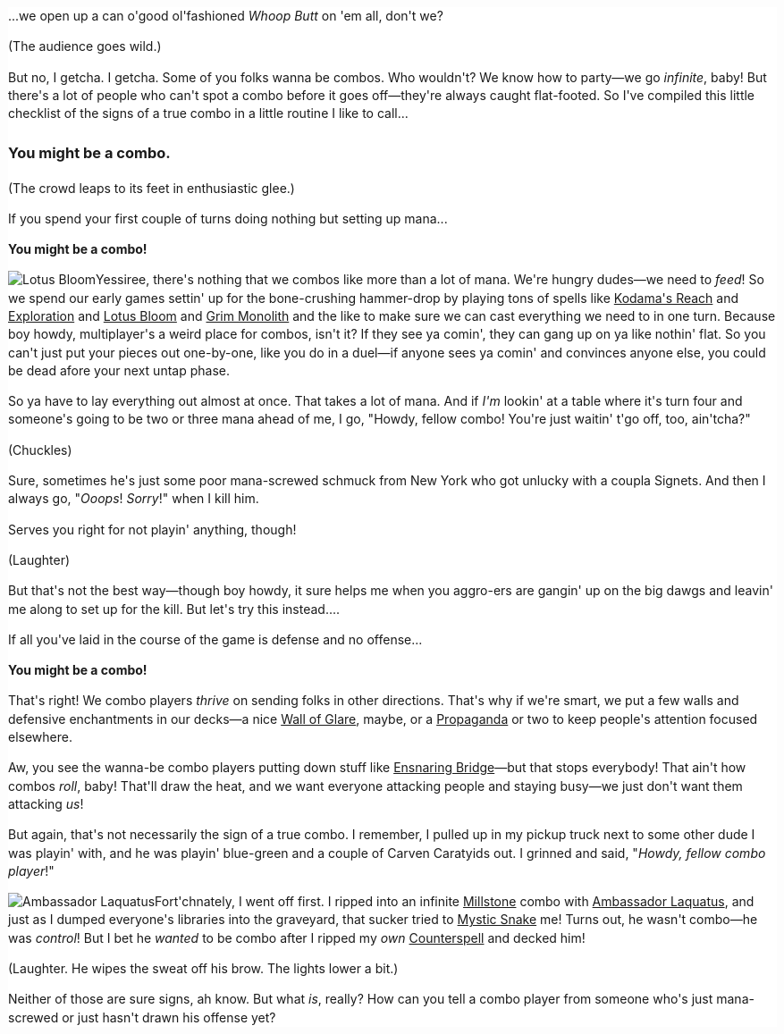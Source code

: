 ...we open up a can o'good ol'fashioned *Whoop Butt* on 'em all, don't we?

(The audience goes wild.) 

But no, I getcha. I getcha. Some of you folks wanna be combos. Who wouldn't? We know how to party—we go *infinite*, baby! But there's a lot of people who can't spot a combo before it goes off—they're always caught flat-footed. So I've compiled this little checklist of the signs of a true combo in a little routine I like to call...

### You might be a combo.

(The crowd leaps to its feet in enthusiastic glee.) 

If you spend your first couple of turns doing nothing but setting up mana... 

**You might be a combo!**

![Lotus Bloom](http://gatherer.wizards.com/Handlers/Image.ashx?type=card&name=Lotus+Bloom)Yessiree, there's nothing that we combos like more than a lot of mana. We're hungry dudes—we need to *feed*! So we spend our early games settin' up for the bone-crushing hammer-drop by playing tons of spells like [Kodama's Reach](https://gatherer.wizards.com/Pages/Card/Details.aspx?name=Kodama%27s+Reach) and [Exploration](https://gatherer.wizards.com/Pages/Card/Details.aspx?name=Exploration) and [Lotus Bloom](https://gatherer.wizards.com/Pages/Card/Details.aspx?name=Lotus+Bloom) and [Grim Monolith](https://gatherer.wizards.com/Pages/Card/Details.aspx?name=Grim+Monolith) and the like to make sure we can cast everything we need to in one turn. Because boy howdy, multiplayer's a weird place for combos, isn't it? If they see ya comin', they can gang up on ya like nothin' flat. So you can't just put your pieces out one-by-one, like you do in a duel—if anyone sees ya comin' and convinces anyone else, you could be dead afore your next untap phase. 

So ya have to lay everything out almost at once. That takes a lot of mana. And if *I'm* lookin' at a table where it's turn four and someone's going to be two or three mana ahead of me, I go, "Howdy, fellow combo! You're just waitin' t'go off, too, ain'tcha?"

(Chuckles)

Sure, sometimes he's just some poor mana-screwed schmuck from New York who got unlucky with a coupla Signets. And then I always go, "*Ooops*! *Sorry*!" when I kill him. 

Serves you right for not playin' anything, though!

(Laughter)

But that's not the best way—though boy howdy, it sure helps me when you aggro-ers are gangin' up on the big dawgs and leavin' me along to set up for the kill. But let's try this instead....

If all you've laid in the course of the game is defense and no offense...

**You might be a combo!**

That's right! We combo players *thrive* on sending folks in other directions. That's why if we're smart, we put a few walls and defensive enchantments in our decks—a nice [Wall of Glare](https://gatherer.wizards.com/Pages/Card/Details.aspx?name=Wall+of+Glare), maybe, or a [Propaganda](https://gatherer.wizards.com/Pages/Card/Details.aspx?name=Propaganda) or two to keep people's attention focused elsewhere. 

Aw, you see the wanna-be combo players putting down stuff like [Ensnaring Bridge](https://gatherer.wizards.com/Pages/Card/Details.aspx?name=Ensnaring+Bridge)—but that stops everybody! That ain't how combos *roll*, baby! That'll draw the heat, and we want everyone attacking people and staying busy—we just don't want them attacking *us*!

But again, that's not necessarily the sign of a true combo. I remember, I pulled up in my pickup truck next to some other dude I was playin' with, and he was playin' blue-green and a couple of Carven Caratyids out. I grinned and said, "*Howdy, fellow combo player*!"

![Ambassador Laquatus](http://gatherer.wizards.com/Handlers/Image.ashx?type=card&name=Ambassador+Laquatus)Fort'chnately, I went off first. I ripped into an infinite [Millstone](https://gatherer.wizards.com/Pages/Card/Details.aspx?name=Millstone) combo with [Ambassador Laquatus](https://gatherer.wizards.com/Pages/Card/Details.aspx?name=Ambassador+Laquatus), and just as I dumped everyone's libraries into the graveyard, that sucker tried to [Mystic Snake](https://gatherer.wizards.com/Pages/Card/Details.aspx?name=Mystic+Snake) me! Turns out, he wasn't combo—he was *control*! But I bet he *wanted* to be combo after I ripped my *own* [Counterspell](https://gatherer.wizards.com/Pages/Card/Details.aspx?name=Counterspell) and decked him!

(Laughter. He wipes the sweat off his brow. The lights lower a bit.)

Neither of those are sure signs, ah know. But what *is*, really? How can you tell a combo player from someone who's just mana-screwed or just hasn't drawn his offense yet? 

